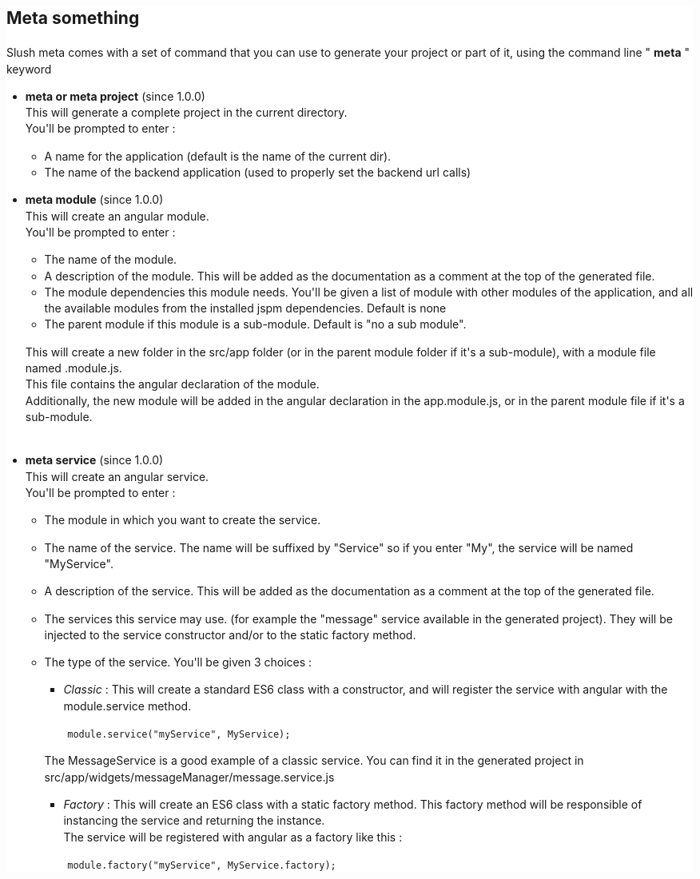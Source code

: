 ## Meta something
Slush meta comes with a set of command that you can use to generate your project or part of it, using the command line " **meta** " keyword<br>

* **meta or meta project** (since 1.0.0)<br>
    This will generate a complete project in the current directory.<br>
    You'll be prompted to enter :
    * A name for the application (default is the name of the current dir).
    * The name of the backend application (used to properly set the backend url calls)    

* **meta module** (since 1.0.0)<br>
    This will create an angular module.<br>
    You'll be prompted to enter :
    * The name of the module.
    * A description of the module. This will be added as the documentation as a comment at the top of the generated file.
    * The module dependencies this module needs. You'll be given a list of module with other modules of the application, and all the available modules from the installed jspm dependencies. Default is none
    * The parent module if this module is a sub-module. Default is "no a sub module".

    This will create a new folder in the src/app folder (or in the parent module folder if it's a sub-module), with a module file named <moduleName>.module.js.<br>
    This file contains the angular declaration of the module.<br>
    Additionally, the new module will be added in the angular declaration in the app.module.js, or in the parent module file if it's a sub-module.<br><br>

* **meta service** (since 1.0.0)<br>
    This will create an angular service.<br>
    You'll be prompted to enter :
    * The module in which you want to create the service.
    * The name of the service. The name will be suffixed by "Service" so if you enter "My", the service will be named "MyService".
    * A description of the service. This will be added as the documentation as a comment at the top of the generated file.
    * The services this service may use. (for example the "message" service available in the generated project). They will be injected to the service constructor and/or to the static factory method.
    * The type of the service. You'll be given 3 choices :
        * *Classic* : This will create a standard ES6 class with a constructor, and will register the service with angular with the module.service method.<br>
        ```
            module.service("myService", MyService);
        ```

        The MessageService is a good example of a classic service. You can find it in the generated project in src/app/widgets/messageManager/message.service.js
        * *Factory* : This will create an ES6 class with a static factory method. This factory method will be responsible of instancing the service and returning the instance.<br>
        The service will be registered with angular as a factory like this : <br>
        ```
            module.factory("myService", MyService.factory);
        ```
